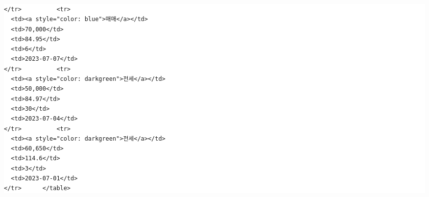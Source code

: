     </tr>          <tr>
      <td><a style="color: blue">매매</a></td>
      <td>70,000</td>
      <td>84.95</td>
      <td>6</td>
      <td>2023-07-07</td>
    </tr>          <tr>
      <td><a style="color: darkgreen">전세</a></td>
      <td>50,000</td>
      <td>84.97</td>
      <td>30</td>
      <td>2023-07-04</td>
    </tr>          <tr>
      <td><a style="color: darkgreen">전세</a></td>
      <td>60,650</td>
      <td>114.6</td>
      <td>3</td>
      <td>2023-07-01</td>
    </tr>      </table>
    

